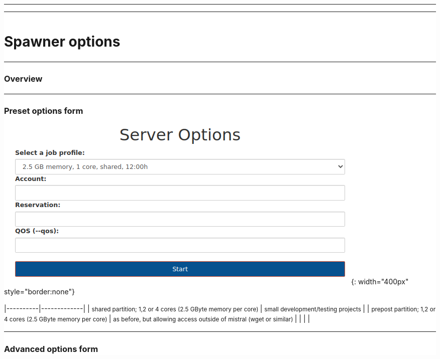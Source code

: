 

***
***

# Spawner options

---

### Overview

---

### Preset options form 

![](images/preset.png){: width="400px" style="border:none"}


|----------|-------------|
| <small>shared partition; 1,2 or 4 cores (2.5 GByte memory per core) </small>| <small> small development/testing projects </small> |
| <small> prepost partition; 1,2 or 4 cores (2.5 GByte memory per core) </small> | <small> as before, but allowing access outside of mistral (wget or similar) </small> |
| | |
 

---

### Advanced options form
